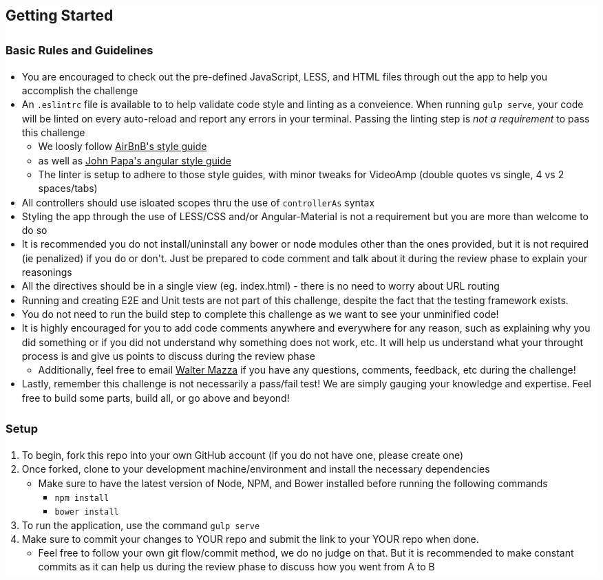 
## Getting Started


### Basic Rules and Guidelines

* You are encouraged to check out the pre-defined JavaScript, LESS, and HTML files through out the app to help you accomplish the challenge
* An `.eslintrc` file is available to to help validate code style and linting as a conveience. When running `gulp serve`, your code will be linted on every auto-reload and report any errors in your terminal. Passing the linting step is *not a requirement* to pass this challenge
    * We loosly follow [AirBnB's style guide](https://github.com/airbnb/javascript)
    * as well as [John Papa's angular style guide](https://github.com/johnpapa/angular-styleguide/tree/master/a1)
    * The linter is setup to adhere to those style guides, with minor tweaks for VideoAmp (double quotes vs single, 4 vs 2 spaces/tabs)
* All controllers should use isloated scopes thru the use of `controllerAs` syntax
* Styling the app through the use of LESS/CSS and/or Angular-Material is not a requirement but you are more than welcome to do so
* It is recommended you do not install/uninstall any bower or node modules other than the ones provided, but it is not required (ie penalized) if you do or don't. Just be prepared to code comment and talk about it during the review phase to explain your reasonings
* All the directives should be in a single view (eg. index.html) - there is no need to worry about URL routing
* Running and creating E2E and Unit tests are not part of this challenge, despite the fact that the testing framework exists.
* You do not need to run the build step to complete this challenge as we want to see your unminified code!
* It is highly encouraged for you to add code comments anywhere and everywhere for any reason, such as explaining why you did something or if you did not understand why something does not work, etc. It will help us understand what your throught process is and give us points to discuss during the review phase
    * Additionally, feel free to email [Walter Mazza](mailto:walter@videoamp.com) if you have any questions, comments, feedback, etc during the challenge!
* Lastly, remember this challenge is not necessarily a pass/fail test! We are simply gauging your knowledge and expertise. Feel free to build some parts, build all, or go above and beyond!


### Setup

1. To begin, fork this repo into your own GitHub account (if you do not have one, please create one)
2. Once forked, clone to your development machine/environment and install the necessary dependencies
    * Make sure to have the latest version of Node, NPM, and Bower installed before running the following commands
        * `npm install`
        * `bower install`
3. To run the application, use the command `gulp serve`
4. Make sure to commit your changes to YOUR repo and submit the link to your YOUR repo when done.
    * Feel free to follow your own git flow/commit method, we do no judge on that. But it is recommended to make constant commits as it can help us during the review phase to discuss how you went from A to B
